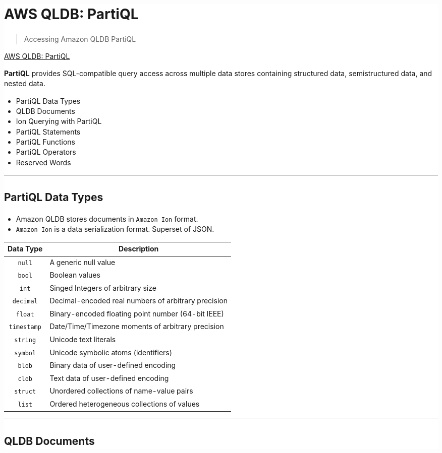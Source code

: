 # AWS QLDB: PartiQL

> Accessing Amazon QLDB PartiQL

[AWS QLDB: PartiQL](https://docs.aws.amazon.com/qldb/latest/developerguide/ql-reference.html)

**PartiQL** provides SQL-compatible query access across multiple data stores containing structured data, semistructured data, and nested data.

* PartiQL Data Types
* QLDB Documents
* Ion Querying with PartiQL
* PartiQL Statements
* PartiQL Functions
* PartiQL Operators
* Reserved Words

---

## PartiQL Data Types

* Amazon QLDB stores documents in `Amazon Ion` format.
* `Amazon Ion` is a data serialization format. Superset of JSON.

| Data Type   | Description                                         |
|:-----------:| --------------------------------------------------- |
| `null`      | A generic null value                                |
| `bool`      | Boolean values                                      |
| `int`       | Singed Integers of arbitrary size                   |
| `decimal`   | Decimal-encoded real numbers of arbitrary precision |
| `float`     | Binary-encoded floating point number (64-bit IEEE)  |
| `timestamp` | Date/Time/Timezone moments of arbitrary precision   |
| `string`    | Unicode text literals                               |
| `symbol`    | Unicode symbolic atoms (identifiers)                |
| `blob`      | Binary data of user-defined encoding                |
| `clob`      | Text data of user-defined encoding                  |
| `struct`    | Unordered collections of name-value pairs           |
| `list`      | Ordered heterogeneous collections of values         |

---

## QLDB Documents
